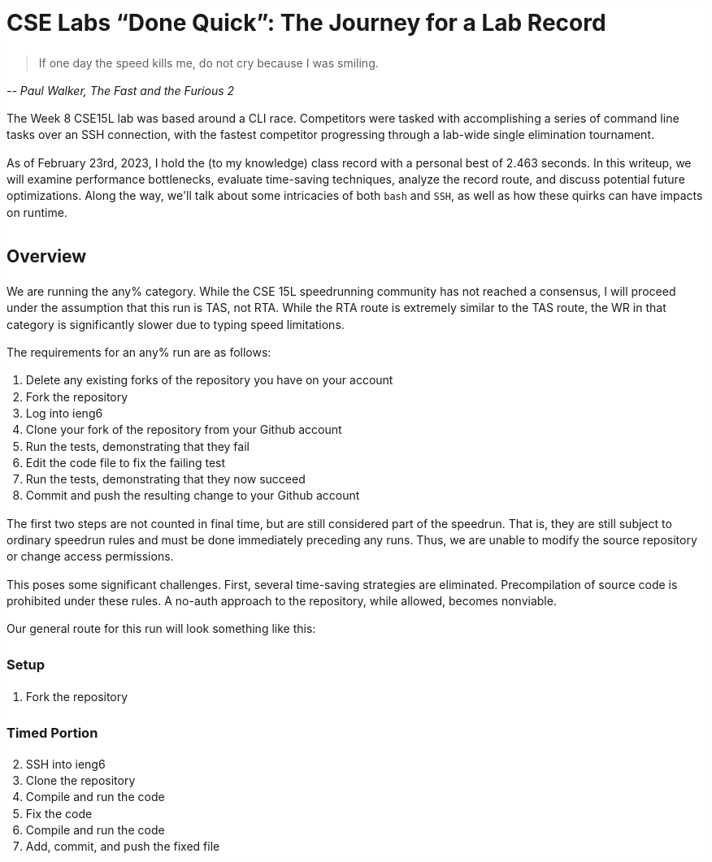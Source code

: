# CSE Labs “Done Quick”: The Journey for a Lab Record

> If one day the speed kills me, do not cry because I was smiling.

*-- Paul Walker, The Fast and the Furious 2*

The Week 8 CSE15L lab was based around a CLI race. Competitors were tasked with accomplishing a series of command line tasks over an SSH connection, with the fastest competitor progressing through a lab-wide single elimination tournament.

As of February 23rd, 2023, I hold the (to my knowledge) class record with a personal best of 2.463 seconds. In this writeup, we will examine performance bottlenecks, evaluate time-saving techniques, analyze the record route, and discuss potential future optimizations. Along the way, we'll talk about some intricacies of both `bash` and `SSH`, as well as how these quirks can have impacts on runtime.

## Overview
We are running the any% category. While the CSE 15L speedrunning community has not reached a consensus, I will proceed under the assumption that this run is TAS, not RTA. While the RTA route is extremely similar to the TAS route, the WR in that category is significantly slower due to typing speed limitations.

The requirements for an any% run are as follows:

1. Delete any existing forks of the repository you have on your account
2. Fork the repository
3. Log into ieng6
4. Clone your fork of the repository from your Github account
5. Run the tests, demonstrating that they fail
6. Edit the code file to fix the failing test
7. Run the tests, demonstrating that they now succeed
8. Commit and push the resulting change to your Github account

The first two steps are not counted in final time, but are still considered part of the speedrun. That is, they are still subject to ordinary speedrun rules and must be done immediately preceding any runs. Thus, we are unable to modify the source repository or change access permissions.

This poses some significant challenges. First, several time-saving strategies are eliminated. Precompilation of source code is prohibited under these rules. A no-auth approach to the repository, while allowed, becomes nonviable.

Our general route for this run will look something like this:
### Setup
1. Fork the repository

### Timed Portion
2. SSH into ieng6
3. Clone the repository
4. Compile and run the code
5. Fix the code
6. Compile and run the code
7. Add, commit, and push the fixed file
